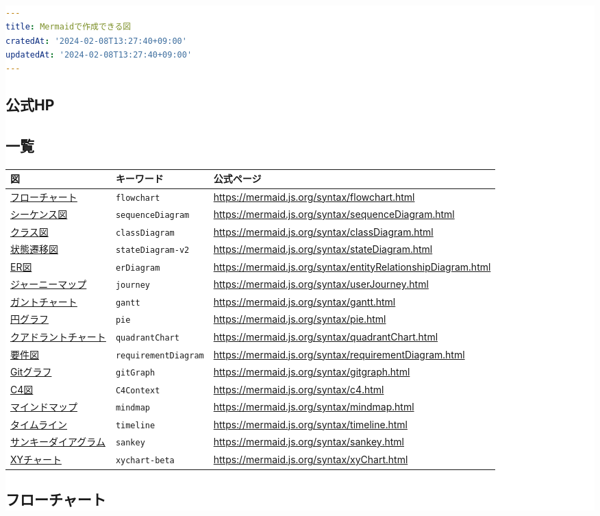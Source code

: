 ```yaml
---
title: Mermaidで作成できる図
cratedAt: '2024-02-08T13:27:40+09:00'
updatedAt: '2024-02-08T13:27:40+09:00'
---
```


## 公式HP

<LinkCard
  url="https://mermaid.js.org/intro/#diagram-types"
  label="About Mermaid"
  imageUrl="https:/mermaid.js.org/favicon.ico"
  description="Create diagrams and visualizations using text and code."
/>

## 一覧

|                      図                       |      キーワード      | 公式ページ |
| :-------------------------------------------- | :------------------- | :--------- |
| [フローチャート](#フローチャート)             | `flowchart`          | https://mermaid.js.org/syntax/flowchart.html |
| [シーケンス図](#シーケンス図)                 | `sequenceDiagram`    | https://mermaid.js.org/syntax/sequenceDiagram.html |
| [クラス図](#クラス図)                         | `classDiagram`       | https://mermaid.js.org/syntax/classDiagram.html |
| [状態遷移図](#状態遷移図)                     | `stateDiagram-v2`    | https://mermaid.js.org/syntax/stateDiagram.html |
| [ER図](#er図)                                 | `erDiagram`          | https://mermaid.js.org/syntax/entityRelationshipDiagram.html |
| [ジャーニーマップ](#ジャーニーマップ)         | `journey`            | https://mermaid.js.org/syntax/userJourney.html |
| [ガントチャート](#ガントチャート)             | `gantt`              | https://mermaid.js.org/syntax/gantt.html |
| [円グラフ](#円グラフ)                         | `pie`                | https://mermaid.js.org/syntax/pie.html |
| [クアドラントチャート](#クアドラントチャート) | `quadrantChart`      | https://mermaid.js.org/syntax/quadrantChart.html |
| [要件図](#要件図)                             | `requirementDiagram` | https://mermaid.js.org/syntax/requirementDiagram.html |
| [Gitグラフ](#gitグラフ)                       | `gitGraph`           | https://mermaid.js.org/syntax/gitgraph.html |
| [C4図](#c4図)                                 | `C4Context`          | https://mermaid.js.org/syntax/c4.html |
| [マインドマップ](#マインドマップ)             | `mindmap`            | https://mermaid.js.org/syntax/mindmap.html |
| [タイムライン](#タイムライン)                 | `timeline`           | https://mermaid.js.org/syntax/timeline.html |
| [サンキーダイアグラム](#サンキーダイアグラム) | `sankey`             | https://mermaid.js.org/syntax/sankey.html |
| [XYチャート](#xyチャート)                     | `xychart-beta`       | https://mermaid.js.org/syntax/xyChart.html |

## フローチャート
